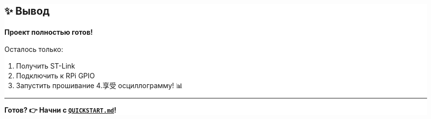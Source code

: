 
## ✨ Вывод

**Проект полностью готов!**

Осталось только:
1. Получить ST-Link
2. Подключить к RPi GPIO
3. Запустить прошивание
4.享受 осциллограмму! 📊

---

**Готов? 👉 Начни с [`QUICKSTART.md`](QUICKSTART.md)!**

